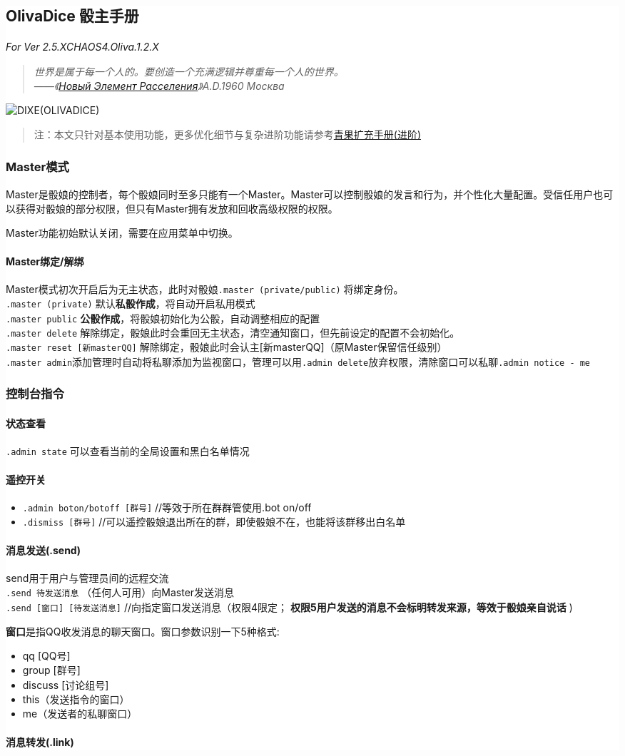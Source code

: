 ## OlivaDice 骰主手册

*For Ver 2.5.XCHAOS4.Oliva.1.2.X*

> *世界是属于每一个人的。要创造一个充满逻辑并尊重每一个人的世界。*    
> *——《[Новый Элемент Расселения](https://ru.wikipedia.org/wiki/%D0%9D%D0%BE%D0%B2%D1%8B%D0%B9_%D1%8D%D0%BB%D0%B5%D0%BC%D0%B5%D0%BD%D1%82_%D1%80%D0%B0%D1%81%D1%81%D0%B5%D0%BB%D0%B5%D0%BD%D0%B8%D1%8F)》A.D.1960 Москва*

![DIXE(OLIVADICE)](_static/DIXE_OLIVADICE.jpg)

> 注：本文只针对基本使用功能，更多优化细节与复杂进阶功能请参考[青果扩充手册(进阶)](OlivaDice.md)

### Master模式

Master是骰娘的控制者，每个骰娘同时至多只能有一个Master。Master可以控制骰娘的发言和行为，并个性化大量配置。受信任用户也可以获得对骰娘的部分权限，但只有Master拥有发放和回收高级权限的权限。

Master功能初始默认关闭，需要在应用菜单中切换。

#### Master绑定/解绑

Master模式初次开启后为无主状态，此时对骰娘`.master (private/public)` 将绑定身份。  
`.master (private)` 默认**私骰作成**，将自动开启私用模式  
`.master public` **公骰作成**，将骰娘初始化为公骰，自动调整相应的配置  
`.master delete` 解除绑定，骰娘此时会重回无主状态，清空通知窗口，但先前设定的配置不会初始化。  
`.master reset [新masterQQ]` 解除绑定，骰娘此时会认主[新masterQQ]（原Master保留信任级别）  
`.master admin`添加管理时自动将私聊添加为监视窗口，管理可以用`.admin delete`放弃权限，清除窗口可以私聊`.admin notice - me`

### 控制台指令

#### 状态查看

`.admin state` 可以查看当前的全局设置和黑白名单情况  

#### 遥控开关

- `.admin boton/botoff [群号]` //等效于所在群群管使用.bot on/off
- `.dismiss [群号]` //可以遥控骰娘退出所在的群，即使骰娘不在，也能将该群移出白名单 

#### 消息发送(.send)

send用于用户与管理员间的远程交流  
`.send 待发送消息` （任何人可用）向Master发送消息  
`.send [窗口] [待发送消息]` //向指定窗口发送消息（权限4限定； **权限5用户发送的消息不会标明转发来源，等效于骰娘亲自说话** )

**窗口**是指QQ收发消息的聊天窗口。窗口参数识别一下5种格式:

- qq [QQ号]
- group [群号]
- discuss [讨论组号]
- this（发送指令的窗口）
- me（发送者的私聊窗口）

#### 消息转发(.link)

